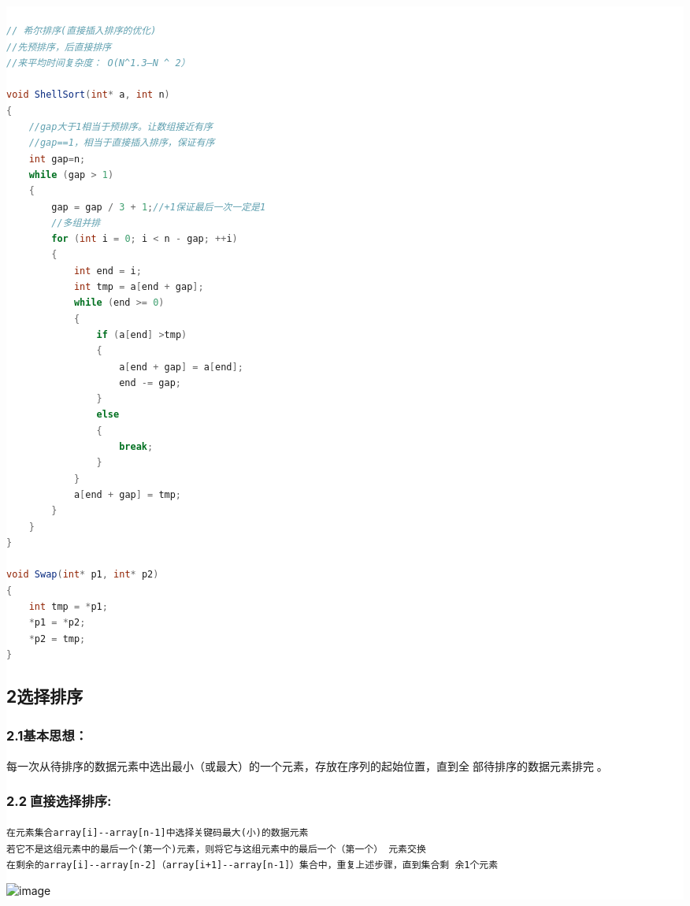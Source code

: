 ```java

// 希尔排序(直接插入排序的优化) 
//先预排序，后直接排序    
//来平均时间复杂度： O(N^1.3—N ^ 2）

void ShellSort(int* a, int n)
{
	//gap大于1相当于预排序。让数组接近有序
	//gap==1，相当于直接插入排序，保证有序
	int gap=n;
	while (gap > 1)
	{
		gap = gap / 3 + 1;//+1保证最后一次一定是1
		//多组并排
		for (int i = 0; i < n - gap; ++i)
		{
			int end = i;
			int tmp = a[end + gap];
			while (end >= 0)
			{
				if (a[end] >tmp)
				{
					a[end + gap] = a[end];
					end -= gap;
				}
				else
				{
					break;
				}
			}
			a[end + gap] = tmp;
		}
	}
}

void Swap(int* p1, int* p2)
{
	int tmp = *p1;
	*p1 = *p2;
	*p2 = tmp;
}

```
## 2选择排序
### 2.1基本思想：
每一次从待排序的数据元素中选出最小（或最大）的一个元素，存放在序列的起始位置，直到全 部待排序的数据元素排完 。

### 2.2 直接选择排序:
```
在元素集合array[i]--array[n-1]中选择关键码最大(小)的数据元素
若它不是这组元素中的最后一个(第一个)元素，则将它与这组元素中的最后一个（第一个） 元素交换
在剩余的array[i]--array[n-2]（array[i+1]--array[n-1]）集合中，重复上述步骤，直到集合剩 余1个元素
```
 ![image](https://img-blog.csdnimg.cn/900a848cfab841b0b6a6dd624713d539.png?raw=true)
